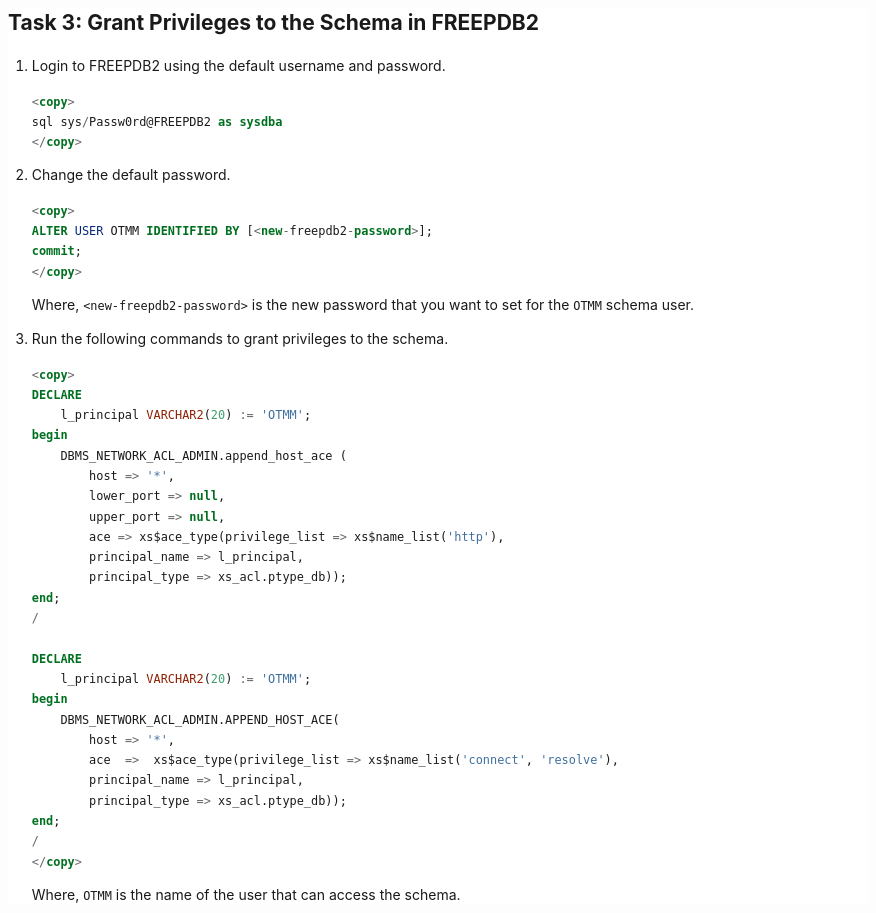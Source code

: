 ## Task 3: Grant Privileges to the Schema in FREEPDB2

1. Login to FREEPDB2 using the default username and password.

    ```SQL
    <copy>
    sql sys/Passw0rd@FREEPDB2 as sysdba
    </copy>
    ```

2. Change the default password.

    ```SQL
    <copy>
    ALTER USER OTMM IDENTIFIED BY [<new-freepdb2-password>]; 
    commit;
    </copy>
    ```

    Where, `<new-freepdb2-password>` is the new password that you want to set for the `OTMM` schema user.

3. Run the following commands to grant privileges to the schema.

    ```SQL
    <copy>
    DECLARE
        l_principal VARCHAR2(20) := 'OTMM';
    begin
        DBMS_NETWORK_ACL_ADMIN.append_host_ace (
            host => '*',
            lower_port => null,
            upper_port => null,
            ace => xs$ace_type(privilege_list => xs$name_list('http'),
            principal_name => l_principal,
            principal_type => xs_acl.ptype_db));
    end;
    /
 
    DECLARE
        l_principal VARCHAR2(20) := 'OTMM';
    begin
        DBMS_NETWORK_ACL_ADMIN.APPEND_HOST_ACE(
            host => '*',
            ace  =>  xs$ace_type(privilege_list => xs$name_list('connect', 'resolve'),
            principal_name => l_principal,
            principal_type => xs_acl.ptype_db));
    end;
    /
    </copy>
    ```

    Where, `OTMM` is the name of the user that can access the schema.

